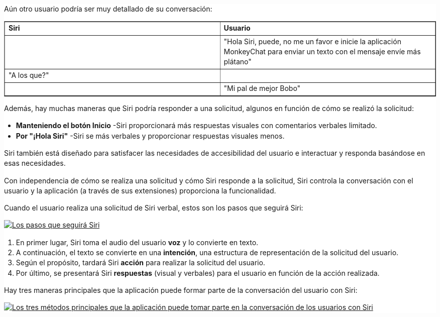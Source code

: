 </tr>
</table>

Aún otro usuario podría ser muy detallado de su conversación:

<table width="100%" border="1px">
<tr>
    <td width="50%"><b>Siri</b></td>
    <td width="50%"><b>Usuario</b></td>
</tr>
<tr>
    <td></td>
    <td>"Hola Siri, puede, no me un favor e inicie la aplicación MonkeyChat para enviar un texto con el mensaje envíe más plátano"</td>
</tr>
<tr>
    <td>"A los que?"</td>
    <td></td>
</tr>
<tr>
    <td></td>
    <td>"Mi pal de mejor Bobo"</td>
</tr>
</table>

Además, hay muchas maneras que Siri podría responder a una solicitud, algunos en función de cómo se realizó la solicitud:

- **Manteniendo el botón Inicio** -Siri proporcionará más respuestas visuales con comentarios verbales limitado.
- **Por "¡Hola Siri"** -Siri se más verbales y proporcionar respuestas visuales menos.

Siri también está diseñado para satisfacer las necesidades de accesibilidad del usuario e interactuar y responda basándose en esas necesidades.

Con independencia de cómo se realiza una solicitud y cómo Siri responde a la solicitud, Siri controla la conversación con el usuario y la aplicación (a través de sus extensiones) proporciona la funcionalidad.

Cuando el usuario realiza una solicitud de Siri verbal, estos son los pasos que seguirá Siri:

[![](understanding-sirikit-images/monkeychat02.png "Los pasos que seguirá Siri")](understanding-sirikit-images/monkeychat02.png#lightbox)

1. En primer lugar, Siri toma el audio del usuario **voz** y lo convierte en texto.
2. A continuación, el texto se convierte en una **intención**, una estructura de representación de la solicitud del usuario.
3. Según el propósito, tardará Siri **acción** para realizar la solicitud del usuario.
4. Por último, se presentará Siri **respuestas** (visual y verbales) para el usuario en función de la acción realizada.

Hay tres maneras principales que la aplicación puede formar parte de la conversación del usuario con Siri:

[![](understanding-sirikit-images/monkeychat03.png "Los tres métodos principales que la aplicación puede tomar parte en la conversación de los usuarios con Siri")](understanding-sirikit-images/monkeychat03.png#lightbox)
